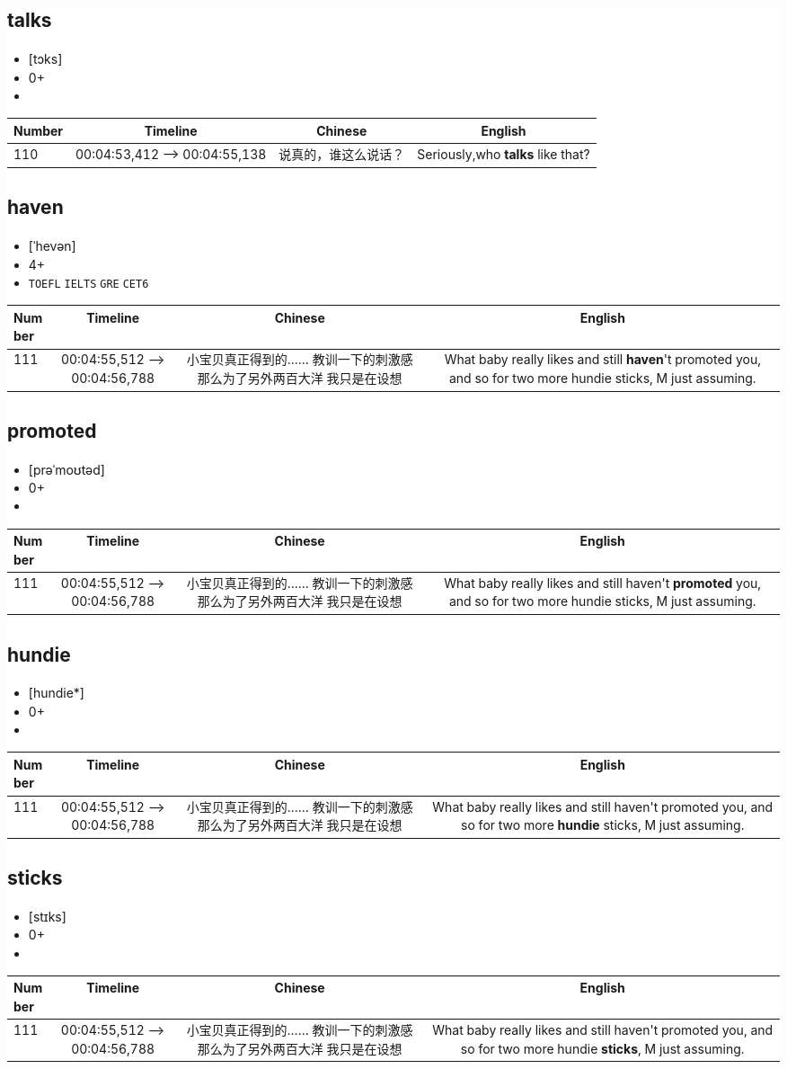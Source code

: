 ## talks
* [tɔks] 
* 0+
* 


| Number  | Timeline  | Chinese  | English  | 
| :-------- | :---------: | :---------: | :---------: | 
|110|00:04:53,412 --> 00:04:55,138|说真的，谁这么说话？ |Seriously,who <b>talks</b> like that? |

## haven
* [ˈhevən] 
* 4+
* `TOEFL` `IELTS` `GRE` `CET6` 


| Number  | Timeline  | Chinese  | English  | 
| :-------- | :---------: | :---------: | :---------: | 
|111|00:04:55,512 --> 00:04:56,788|小宝贝真正得到的…… 教训一下的刺激感 那么为了另外两百大洋 我只是在设想 |What baby really likes and still <b>haven</b>'t promoted you, and so for two more hundie sticks, M just assuming. |

## promoted
* [prəˈmoʊtəd] 
* 0+
* 


| Number  | Timeline  | Chinese  | English  | 
| :-------- | :---------: | :---------: | :---------: | 
|111|00:04:55,512 --> 00:04:56,788|小宝贝真正得到的…… 教训一下的刺激感 那么为了另外两百大洋 我只是在设想 |What baby really likes and still haven't <b>promoted</b> you, and so for two more hundie sticks, M just assuming. |

## hundie
* [hundie*] 
* 0+
* 


| Number  | Timeline  | Chinese  | English  | 
| :-------- | :---------: | :---------: | :---------: | 
|111|00:04:55,512 --> 00:04:56,788|小宝贝真正得到的…… 教训一下的刺激感 那么为了另外两百大洋 我只是在设想 |What baby really likes and still haven't promoted you, and so for two more <b>hundie</b> sticks, M just assuming. |

## sticks
* [stɪks] 
* 0+
* 


| Number  | Timeline  | Chinese  | English  | 
| :-------- | :---------: | :---------: | :---------: | 
|111|00:04:55,512 --> 00:04:56,788|小宝贝真正得到的…… 教训一下的刺激感 那么为了另外两百大洋 我只是在设想 |What baby really likes and still haven't promoted you, and so for two more hundie <b>sticks</b>, M just assuming. |
